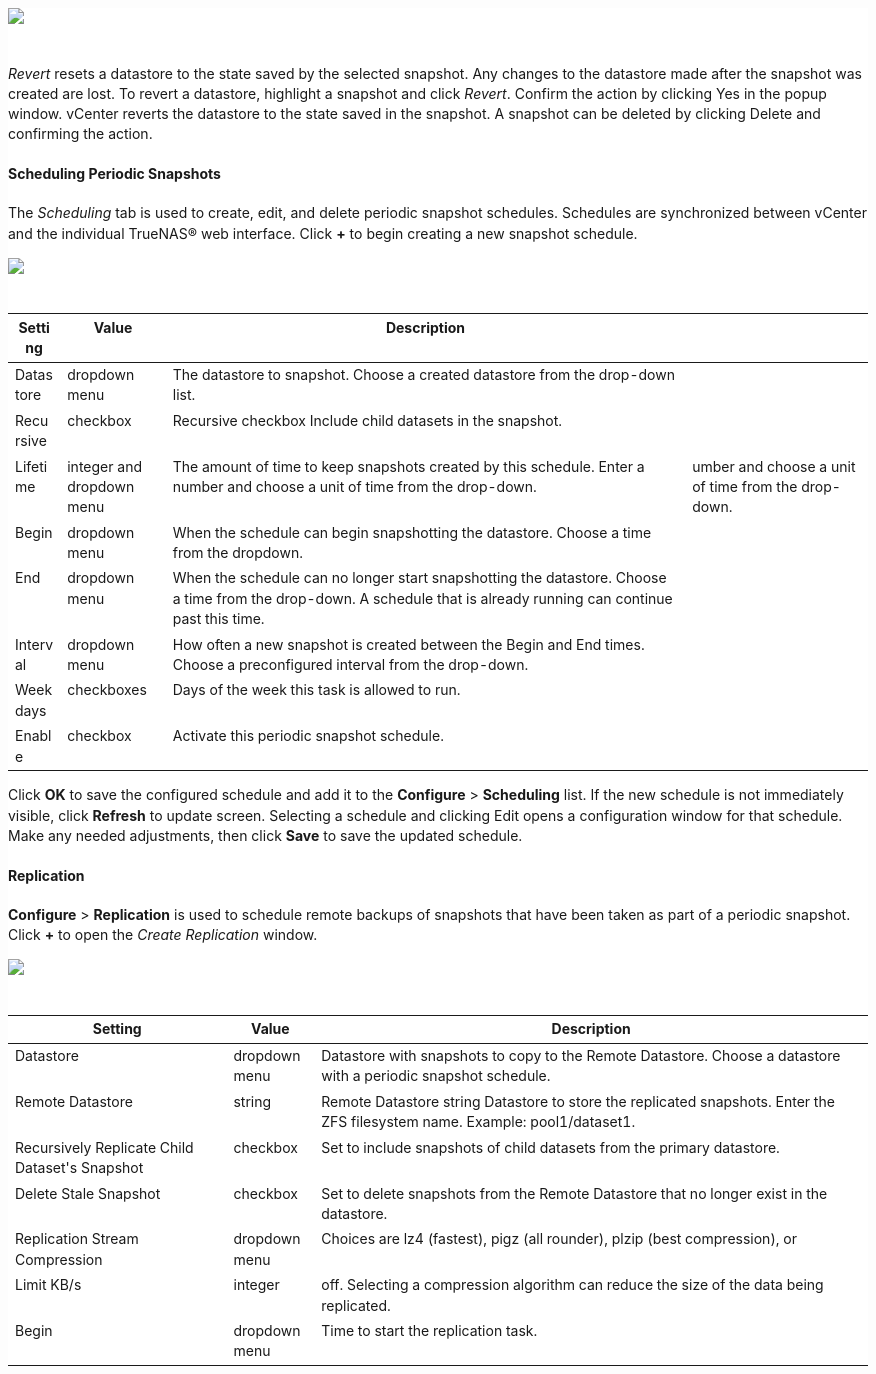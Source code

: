<img src="/images/vcp-19.PNG">
<br><br>

*Revert* resets a datastore to the state saved by the selected snapshot. Any changes to the datastore made after the snapshot was created are lost. To revert a datastore, highlight a snapshot and click *Revert*. Confirm the action by clicking Yes in the popup window. vCenter reverts the datastore to the state saved in the snapshot. 
A snapshot can be deleted by clicking Delete and confirming the action.

#### Scheduling Periodic Snapshots

The *Scheduling* tab is used to create, edit, and delete periodic snapshot schedules. Schedules are synchronized between vCenter and the individual TrueNAS® web interface. Click **+** to begin creating a new snapshot schedule.

<img src="/images/vcp-20.PNG">
<br><br>

| Setting   | Value                     | Description                                                                                                                                                         |                                                     |
|-----------|---------------------------|---------------------------------------------------------------------------------------------------------------------------------------------------------------------|-----------------------------------------------------|
| Datastore | dropdown menu             | The datastore to snapshot. Choose a created datastore from the drop-down list.                                                                                      |                                                     |
| Recursive | checkbox                  | Recursive checkbox Include child datasets in the snapshot.                                                                                                          |                                                     |
| Lifetime  | integer and dropdown menu | The amount of time to keep snapshots created by this schedule. Enter a number and choose a unit of time from the drop-down.                                         | umber and choose a unit of time from the drop-down. |
| Begin     | dropdown menu             | When the schedule can begin snapshotting the datastore. Choose a time from the dropdown.                                                                            |                                                     |
| End       | dropdown menu             | When the schedule can no longer start snapshotting the datastore. Choose a time from the drop-down. A schedule that is already running can continue past this time. |                                                     |
| Interval  | dropdown menu             | How often a new snapshot is created between the Begin and End times. Choose a preconfigured interval from the drop-down.                                            |                                                     |
| Weekdays  | checkboxes                | Days of the week this task is allowed to run.                                                                                                                       |                                                     |
| Enable    | checkbox                  | Activate this periodic snapshot schedule.                                                                                                                           |                                                     |


Click **OK** to save the configured schedule and add it to the **Configure** > **Scheduling** list. If the new schedule is not
immediately visible, click **Refresh** to update screen.
Selecting a schedule and clicking Edit opens a configuration window for that schedule. Make any needed adjustments, then click **Save** to save the updated schedule.

#### Replication

**Configure** > **Replication** is used to schedule remote backups of snapshots that have been taken as part of a periodic snapshot.
Click **+** to open the *Create Replication* window.

<img src="/images/vcp-21.PNG">
<br><br>

| Setting                                        | Value         | Description                                                                                                                                      |
|------------------------------------------------|---------------|--------------------------------------------------------------------------------------------------------------------------------------------------|
| Datastore                                      | dropdown menu | Datastore with snapshots to copy to the Remote Datastore. Choose a datastore with a periodic snapshot schedule.                                  |
| Remote Datastore                               | string        | Remote Datastore string Datastore to store the replicated snapshots. Enter the ZFS filesystem name. Example: pool1/dataset1.                     |
| Recursively Replicate Child Dataset's Snapshot | checkbox      | Set to include snapshots of child datasets from the primary datastore.                                                                           |
| Delete Stale Snapshot                          | checkbox      | Set to delete snapshots from the Remote Datastore that no longer exist in the datastore.                                                         |
| Replication Stream Compression                 | dropdown menu | Choices are lz4 (fastest), pigz (all rounder), plzip (best compression), or                                                                      |
| Limit KB/s                                     | integer       | off. Selecting a compression algorithm can reduce the size of the data being replicated.                                                         |
| Begin                                          | dropdown menu | Time to start the replication task.                                                                                                              |